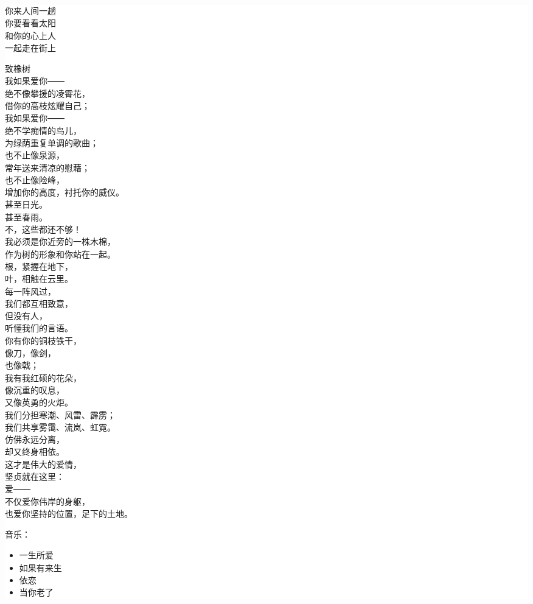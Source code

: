 <p class="note note-primary">
 你来人间一趟<br>
 你要看看太阳 <br>
 和你的心上人 <br>
 一起走在街上 <br>
</p>

<p class="note note-primary">
 致橡树 <br>
 我如果爱你—— <br>
 绝不像攀援的凌霄花， <br>
 借你的高枝炫耀自己； <br>
 我如果爱你—— <br>
 绝不学痴情的鸟儿， <br>
 为绿荫重复单调的歌曲； <br>
 也不止像泉源， <br>
 常年送来清凉的慰藉； <br>
 也不止像险峰， <br>
 增加你的高度，衬托你的威仪。 <br>
 甚至日光。 <br>
 甚至春雨。 <br>
 不，这些都还不够！ <br>
 我必须是你近旁的一株木棉， <br>
 作为树的形象和你站在一起。 <br>
 根，紧握在地下， <br>
 叶，相触在云里。 <br>
 每一阵风过， <br>
 我们都互相致意， <br>
 但没有人， <br>
 听懂我们的言语。 <br>
 你有你的铜枝铁干， <br>
 像刀，像剑， <br>
 也像戟； <br>
 我有我红硕的花朵， <br>
 像沉重的叹息， <br>
 又像英勇的火炬。 <br>
 我们分担寒潮、风雷、霹雳； <br>
 我们共享雾霭、流岚、虹霓。 <br>
 仿佛永远分离， <br>
 却又终身相依。 <br>
 这才是伟大的爱情， <br>
 坚贞就在这里： <br>
 爱—— <br>
 不仅爱你伟岸的身躯， <br>
 也爱你坚持的位置，足下的土地。<br>
</p>

音乐：
- 一生所爱
- 如果有来生
- 依恋
- 当你老了
